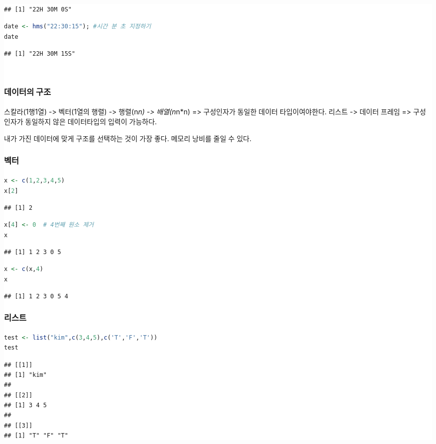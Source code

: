     ## [1] "22H 30M 0S"

``` r
date <- hms("22:30:15"); #시간 분 초 지정하기
date
```

    ## [1] "22H 30M 15S"

<br>

### 데이터의 구조

스칼라(1행1열) -&gt; 벡터(1열의 행렬) -&gt; 행렬(n*n) -&gt; 배열(n*n\*n) =&gt; 구성인자가 동일한 데이터 타입이여야한다. 리스트 -&gt; 데이터 프레임 =&gt; 구성인자가 동일하지 않은 데이터타입의 입력이 가능하다.

내가 가진 데이터에 맞게 구조를 선택하는 것이 가장 좋다. 메모리 낭비를 줄일 수 있다.

### 벡터

``` r
x <- c(1,2,3,4,5)
x[2]
```

    ## [1] 2

``` r
x[4] <- 0  # 4번째 원소 제거
x
```

    ## [1] 1 2 3 0 5

``` r
x <- c(x,4)
x
```

    ## [1] 1 2 3 0 5 4

### 리스트

``` r
test <- list("kim",c(3,4,5),c('T','F','T'))
test
```

    ## [[1]]
    ## [1] "kim"
    ## 
    ## [[2]]
    ## [1] 3 4 5
    ## 
    ## [[3]]
    ## [1] "T" "F" "T"
